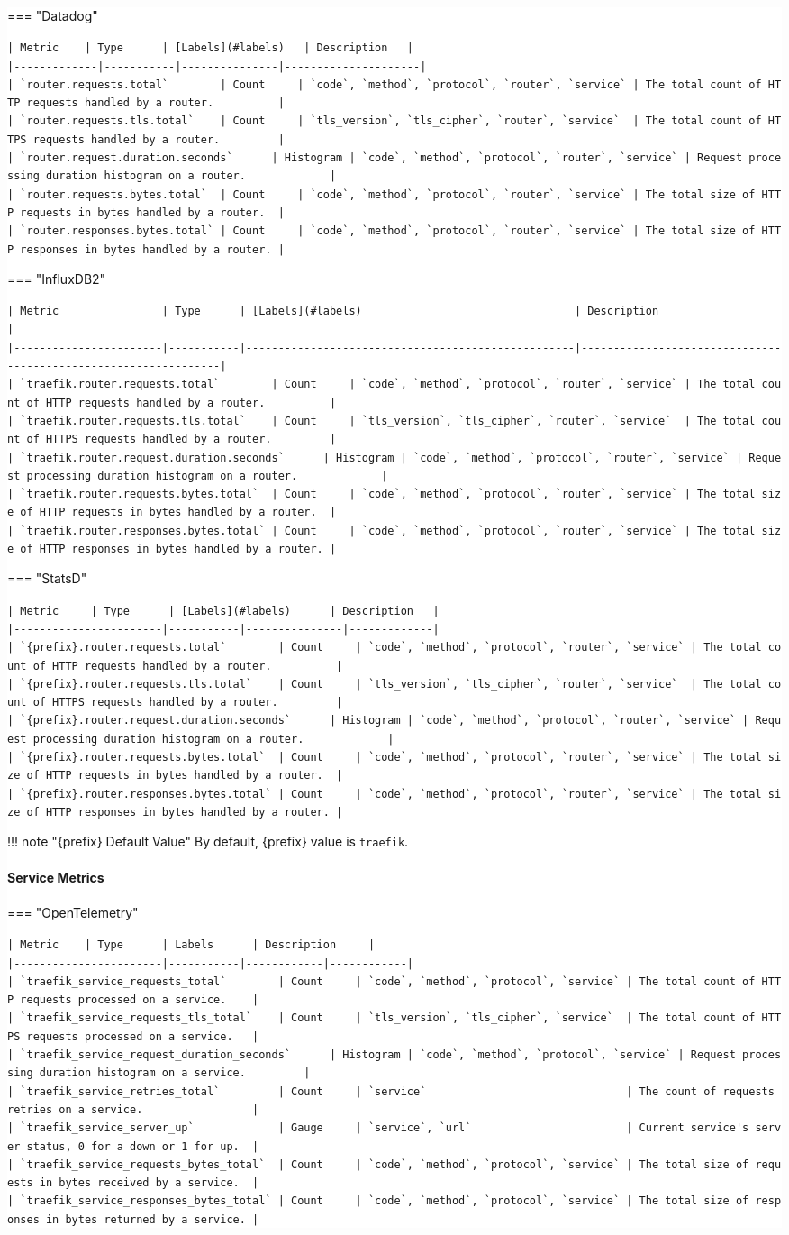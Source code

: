 === "Datadog"

    | Metric    | Type      | [Labels](#labels)   | Description   |
    |-------------|-----------|---------------|---------------------|
    | `router.requests.total`        | Count     | `code`, `method`, `protocol`, `router`, `service` | The total count of HTTP requests handled by a router.          |
    | `router.requests.tls.total`    | Count     | `tls_version`, `tls_cipher`, `router`, `service`  | The total count of HTTPS requests handled by a router.         |
    | `router.request.duration.seconds`      | Histogram | `code`, `method`, `protocol`, `router`, `service` | Request processing duration histogram on a router.             |
    | `router.requests.bytes.total`  | Count     | `code`, `method`, `protocol`, `router`, `service` | The total size of HTTP requests in bytes handled by a router.  |
    | `router.responses.bytes.total` | Count     | `code`, `method`, `protocol`, `router`, `service` | The total size of HTTP responses in bytes handled by a router. |

=== "InfluxDB2"

    | Metric                | Type      | [Labels](#labels)                                 | Description                                                    |
    |-----------------------|-----------|---------------------------------------------------|----------------------------------------------------------------|
    | `traefik.router.requests.total`        | Count     | `code`, `method`, `protocol`, `router`, `service` | The total count of HTTP requests handled by a router.          |
    | `traefik.router.requests.tls.total`    | Count     | `tls_version`, `tls_cipher`, `router`, `service`  | The total count of HTTPS requests handled by a router.         |
    | `traefik.router.request.duration.seconds`      | Histogram | `code`, `method`, `protocol`, `router`, `service` | Request processing duration histogram on a router.             |
    | `traefik.router.requests.bytes.total`  | Count     | `code`, `method`, `protocol`, `router`, `service` | The total size of HTTP requests in bytes handled by a router.  |
    | `traefik.router.responses.bytes.total` | Count     | `code`, `method`, `protocol`, `router`, `service` | The total size of HTTP responses in bytes handled by a router. |

=== "StatsD"

    | Metric     | Type      | [Labels](#labels)      | Description   |
    |-----------------------|-----------|---------------|-------------|
    | `{prefix}.router.requests.total`        | Count     | `code`, `method`, `protocol`, `router`, `service` | The total count of HTTP requests handled by a router.          |
    | `{prefix}.router.requests.tls.total`    | Count     | `tls_version`, `tls_cipher`, `router`, `service`  | The total count of HTTPS requests handled by a router.         |
    | `{prefix}.router.request.duration.seconds`      | Histogram | `code`, `method`, `protocol`, `router`, `service` | Request processing duration histogram on a router.             |
    | `{prefix}.router.requests.bytes.total`  | Count     | `code`, `method`, `protocol`, `router`, `service` | The total size of HTTP requests in bytes handled by a router.  |
    | `{prefix}.router.responses.bytes.total` | Count     | `code`, `method`, `protocol`, `router`, `service` | The total size of HTTP responses in bytes handled by a router. |

!!! note "\{prefix\} Default Value"
        By default, \{prefix\} value is `traefik`.

#### Service Metrics

=== "OpenTelemetry"

    | Metric    | Type      | Labels      | Description     |
    |-----------------------|-----------|------------|------------|
    | `traefik_service_requests_total`        | Count     | `code`, `method`, `protocol`, `service` | The total count of HTTP requests processed on a service.    |
    | `traefik_service_requests_tls_total`    | Count     | `tls_version`, `tls_cipher`, `service`  | The total count of HTTPS requests processed on a service.   |
    | `traefik_service_request_duration_seconds`      | Histogram | `code`, `method`, `protocol`, `service` | Request processing duration histogram on a service.         |
    | `traefik_service_retries_total`         | Count     | `service`                               | The count of requests retries on a service.                 |
    | `traefik_service_server_up`             | Gauge     | `service`, `url`                        | Current service's server status, 0 for a down or 1 for up.  |
    | `traefik_service_requests_bytes_total`  | Count     | `code`, `method`, `protocol`, `service` | The total size of requests in bytes received by a service.  |
    | `traefik_service_responses_bytes_total` | Count     | `code`, `method`, `protocol`, `service` | The total size of responses in bytes returned by a service. |
    